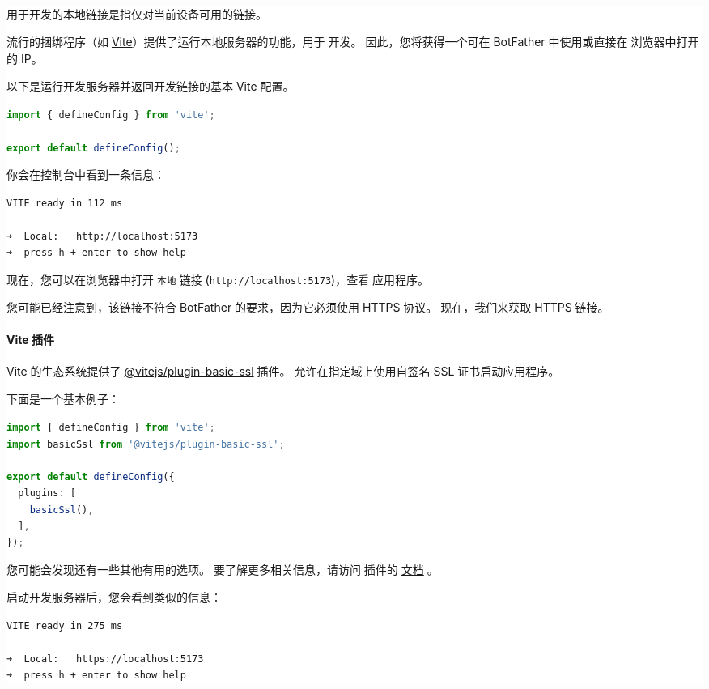 用于开发的本地链接是指仅对当前设备可用的链接。

流行的捆绑程序（如 [Vite](https://vitejs.dev/)）提供了运行本地服务器的功能，用于
开发。 因此，您将获得一个可在 BotFather 中使用或直接在
浏览器中打开的 IP。

以下是运行开发服务器并返回开发链接的基本 Vite 配置。

```ts
import { defineConfig } from 'vite';

export default defineConfig();
```

你会在控制台中看到一条信息：

```bash
VITE ready in 112 ms

➜  Local:   http://localhost:5173
➜  press h + enter to show help
```

现在，您可以在浏览器中打开 `本地` 链接 (`http://localhost:5173`)，查看
应用程序。

您可能已经注意到，该链接不符合 BotFather 的要求，因为它必须使用
HTTPS 协议。 现在，我们来获取 HTTPS 链接。

#### Vite 插件

Vite 的生态系统提供了
[@vitejs/plugin-basic-ssl](https://www.npmjs.com/package/@vitejs/plugin-basic-ssl) 插件。
允许在指定域上使用自签名 SSL 证书启动应用程序。

下面是一个基本例子：

```ts
import { defineConfig } from 'vite';
import basicSsl from '@vitejs/plugin-basic-ssl';

export default defineConfig({
  plugins: [
    basicSsl(),
  ],
});
```

您可能会发现还有一些其他有用的选项。 要了解更多相关信息，请访问
插件的 [文档](https://www.npmjs.com/package/@vitejs/plugin-basic-ssl) 。

启动开发服务器后，您会看到类似的信息：

```bash
VITE ready in 275 ms

➜  Local:   https://localhost:5173
➜  press h + enter to show help
```
